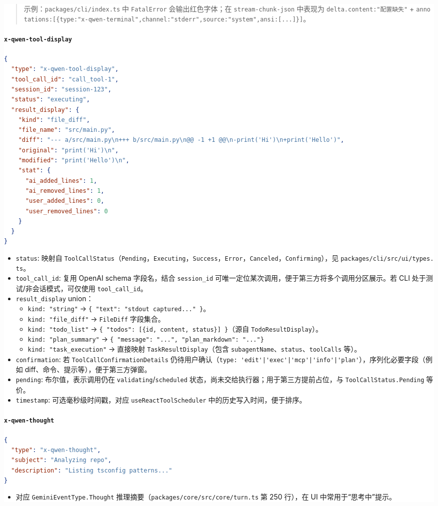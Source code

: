 > 示例：`packages/cli/index.ts` 中 `FatalError` 会输出红色字体；在 `stream-chunk-json` 中表现为 `delta.content:"配置缺失"` + `annotations:[{type:"x-qwen-terminal",channel:"stderr",source:"system",ansi:[...]}]`。

#### `x-qwen-tool-display`

```json
{
  "type": "x-qwen-tool-display",
  "tool_call_id": "call_tool-1",
  "session_id": "session-123",
  "status": "executing",
  "result_display": {
    "kind": "file_diff",
    "file_name": "src/main.py",
    "diff": "--- a/src/main.py\n+++ b/src/main.py\n@@ -1 +1 @@\n-print('Hi')\n+print('Hello')",
    "original": "print('Hi')\n",
    "modified": "print('Hello')\n",
    "stat": {
      "ai_added_lines": 1,
      "ai_removed_lines": 1,
      "user_added_lines": 0,
      "user_removed_lines": 0
    }
  }
}
```

- `status`: 映射自 `ToolCallStatus`（`Pending`，`Executing`，`Success`，`Error`，`Canceled`，`Confirming`），见 `packages/cli/src/ui/types.ts`。
- `tool_call_id`: 复用 OpenAI schema 字段名，结合 `session_id` 可唯一定位某次调用，便于第三方将多个调用分区展示。若 CLI 处于测试/非会话模式，可仅使用 `tool_call_id`。
- `result_display` union：
  - `kind: "string"` → `{ "text": "stdout captured..." }`。
  - `kind: "file_diff"` → `FileDiff` 字段集合。
  - `kind: "todo_list"` → `{ "todos": [{id, content, status}] }`（源自 `TodoResultDisplay`）。
  - `kind: "plan_summary"` → `{ "message": "...", "plan_markdown": "..."}`
  - `kind: "task_execution"` → 直接映射 `TaskResultDisplay`（包含 `subagentName`、`status`、`toolCalls` 等）。
- `confirmation`: 若 `ToolCallConfirmationDetails` 仍待用户确认（`type: 'edit'|'exec'|'mcp'|'info'|'plan'`），序列化必要字段（例如 diff、命令、提示等），便于第三方弹窗。
- `pending`: 布尔值，表示调用仍在 `validating`/`scheduled` 状态，尚未交给执行器；用于第三方提前占位，与 `ToolCallStatus.Pending` 等价。
- `timestamp`: 可选毫秒级时间戳，对应 `useReactToolScheduler` 中的历史写入时间，便于排序。

#### `x-qwen-thought`

```json
{
  "type": "x-qwen-thought",
  "subject": "Analyzing repo",
  "description": "Listing tsconfig patterns..."
}
```

- 对应 `GeminiEventType.Thought` 推理摘要（`packages/core/src/core/turn.ts` 第 250 行），在 UI 中常用于“思考中”提示。
